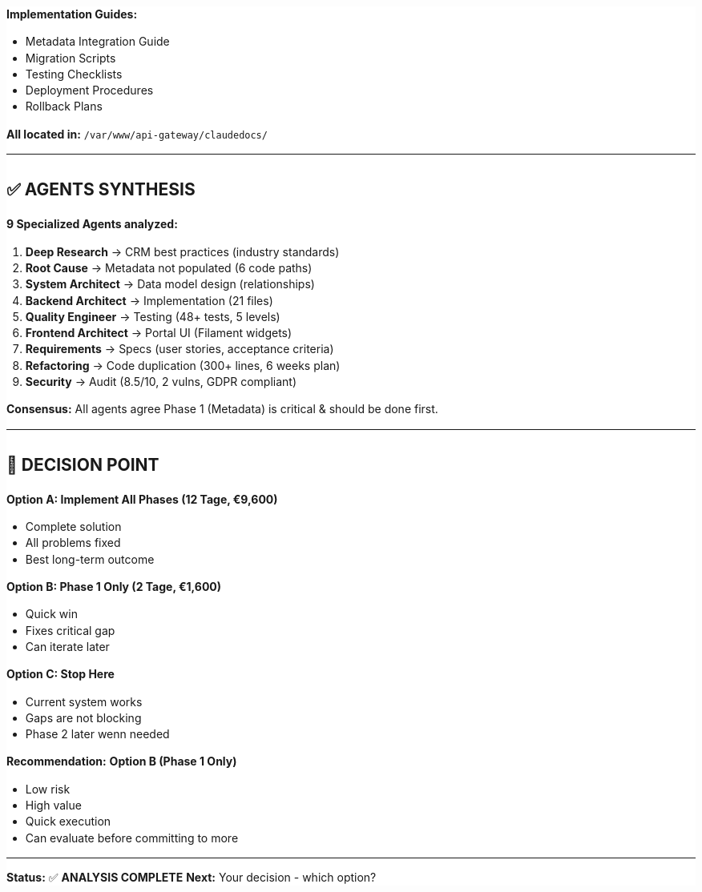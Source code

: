 **Implementation Guides:**
- Metadata Integration Guide
- Migration Scripts
- Testing Checklists
- Deployment Procedures
- Rollback Plans

**All located in:** `/var/www/api-gateway/claudedocs/`

---

## ✅ AGENTS SYNTHESIS

**9 Specialized Agents analyzed:**

1. **Deep Research** → CRM best practices (industry standards)
2. **Root Cause** → Metadata not populated (6 code paths)
3. **System Architect** → Data model design (relationships)
4. **Backend Architect** → Implementation (21 files)
5. **Quality Engineer** → Testing (48+ tests, 5 levels)
6. **Frontend Architect** → Portal UI (Filament widgets)
7. **Requirements** → Specs (user stories, acceptance criteria)
8. **Refactoring** → Code duplication (300+ lines, 6 weeks plan)
9. **Security** → Audit (8.5/10, 2 vulns, GDPR compliant)

**Consensus:** All agents agree Phase 1 (Metadata) is critical & should be done first.

---

## 🎯 DECISION POINT

**Option A: Implement All Phases (12 Tage, €9,600)**
- Complete solution
- All problems fixed
- Best long-term outcome

**Option B: Phase 1 Only (2 Tage, €1,600)**
- Quick win
- Fixes critical gap
- Can iterate later

**Option C: Stop Here**
- Current system works
- Gaps are not blocking
- Phase 2 later wenn needed

**Recommendation:** **Option B (Phase 1 Only)**
- Low risk
- High value
- Quick execution
- Can evaluate before committing to more

---

**Status:** ✅ **ANALYSIS COMPLETE**
**Next:** Your decision - which option?
